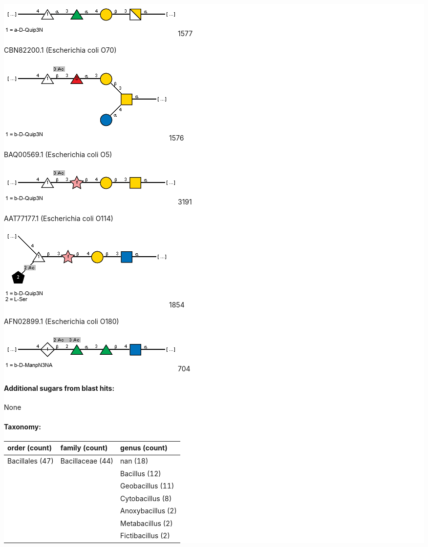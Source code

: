 ![](../../../../../csdb/images/1577.gif)1577

CBN82200.1 (Escherichia coli O70)

![](../../../../../csdb/images/1576.gif)1576

BAQ00569.1 (Escherichia coli O5)

![](../../../../../csdb/images/3191.gif)3191

AAT77177.1 (Escherichia coli O114)

![](../../../../../csdb/images/1854.gif)1854

AFN02899.1 (Escherichia coli O180)

![](../../../../../csdb/images/704.gif)704

#### Additional sugars from blast hits:

None

#### Taxonomy:

| order (count)         | family (count)             | genus (count)          |
|:----------------------|:---------------------------|:-----------------------|
| Bacillales (47)       | Bacillaceae (44)           | nan (18)               |
|                       |                            | Bacillus (12)          |
|                       |                            | Geobacillus (11)       |
|                       |                            | Cytobacillus (8)       |
|                       |                            | Anoxybacillus (2)      |
|                       |                            | Metabacillus (2)       |
|                       |                            | Fictibacillus (2)      |